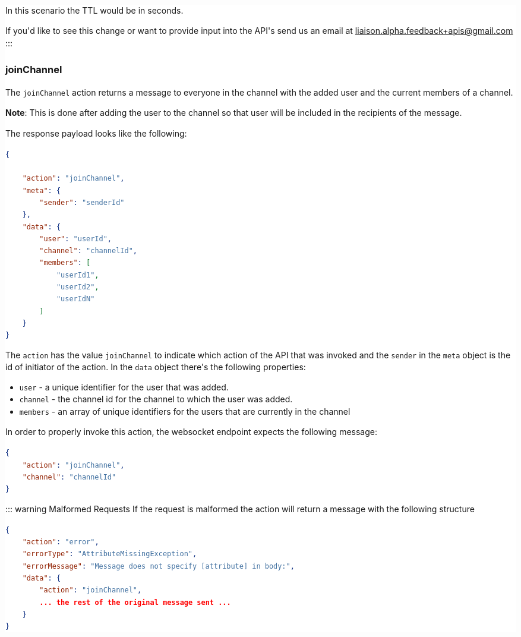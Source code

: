 In this scenario the TTL would be in seconds.

If you'd like to see this change or want to provide input into the API's send us an email at <a href="mailto:liaison.alpha.feedback+apis@gmail.com">liaison.alpha.feedback+apis@gmail.com</a>
:::

### joinChannel

The `joinChannel` action returns a message to everyone in the channel with the added user and the current members of a channel.

**Note**: This is done after adding the user to the channel so that user will be included in the recipients of the message.

The response payload looks like the following:

```json
{

    "action": "joinChannel",
    "meta": {
        "sender": "senderId"
    },
    "data": {
        "user": "userId",
        "channel": "channelId",
        "members": [
            "userId1",
            "userId2",
            "userIdN"
        ]
    }
}
```

The `action` has the value `joinChannel` to indicate which action of the API that was invoked and the `sender` in the `meta` 
object is the id of initiator of the action. In the `data` object there's the following properties:  

* `user` - a unique identifier for the user that was added.
* `channel` - the channel id for the channel to which the user was added.
* `members` - an array of unique identifiers for the users that are currently in the channel

In order to properly invoke this action, the websocket endpoint expects the following message:

```json
{
    "action": "joinChannel",
    "channel": "channelId"
}
```

::: warning Malformed Requests
If the request is malformed the action will return a message with the following structure

```json
{
    "action": "error",
    "errorType": "AttributeMissingException",
    "errorMessage": "Message does not specify [attribute] in body:",
    "data": {
        "action": "joinChannel",
        ... the rest of the original message sent ...
    }
}
```

